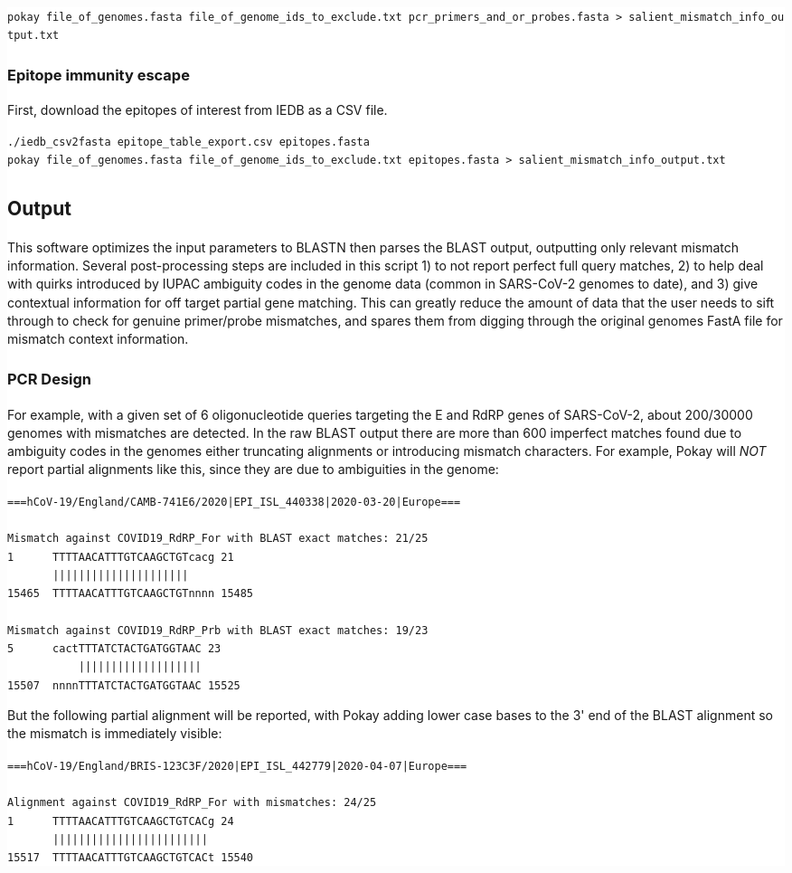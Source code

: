 ```shell
pokay file_of_genomes.fasta file_of_genome_ids_to_exclude.txt pcr_primers_and_or_probes.fasta > salient_mismatch_info_output.txt
```

### Epitope immunity escape
First, download the epitopes of interest from IEDB as a CSV file.

```shell
./iedb_csv2fasta epitope_table_export.csv epitopes.fasta
pokay file_of_genomes.fasta file_of_genome_ids_to_exclude.txt epitopes.fasta > salient_mismatch_info_output.txt
```

## Output
This software optimizes the input parameters to BLASTN then parses the BLAST output, outputting only relevant mismatch information. Several post-processing steps are included in this script 1) to not report perfect full query matches, 2) to help deal with quirks introduced by IUPAC ambiguity codes in the genome data (common in SARS-CoV-2 genomes to date), and 3) give contextual information for off target partial gene matching. This can greatly reduce the amount of data that the user needs to sift through to check for genuine primer/probe mismatches, and spares them from digging through the original genomes FastA file for mismatch context information. 

### PCR Design
For example, with a given set of 6 oligonucleotide queries targeting the E and RdRP genes of SARS-CoV-2, about 200/30000 genomes with mismatches are detected. In the raw BLAST output there are more than 600 imperfect matches found due to ambiguity codes in the genomes either truncating alignments or introducing mismatch characters. For example, Pokay will *NOT* report partial alignments like this, since they are due to ambiguities in the genome:

```text
===hCoV-19/England/CAMB-741E6/2020|EPI_ISL_440338|2020-03-20|Europe===

Mismatch against COVID19_RdRP_For with BLAST exact matches: 21/25
1      TTTTAACATTTGTCAAGCTGTcacg 21
       |||||||||||||||||||||
15465  TTTTAACATTTGTCAAGCTGTnnnn 15485

Mismatch against COVID19_RdRP_Prb with BLAST exact matches: 19/23
5      cactTTTATCTACTGATGGTAAC 23
           |||||||||||||||||||
15507  nnnnTTTATCTACTGATGGTAAC 15525
```

But the following partial alignment will be reported, with Pokay adding lower case bases to the 3' end of the BLAST alignment so the mismatch is immediately visible:

```text
===hCoV-19/England/BRIS-123C3F/2020|EPI_ISL_442779|2020-04-07|Europe===

Alignment against COVID19_RdRP_For with mismatches: 24/25
1      TTTTAACATTTGTCAAGCTGTCACg 24
       ||||||||||||||||||||||||
15517  TTTTAACATTTGTCAAGCTGTCACt 15540
```
